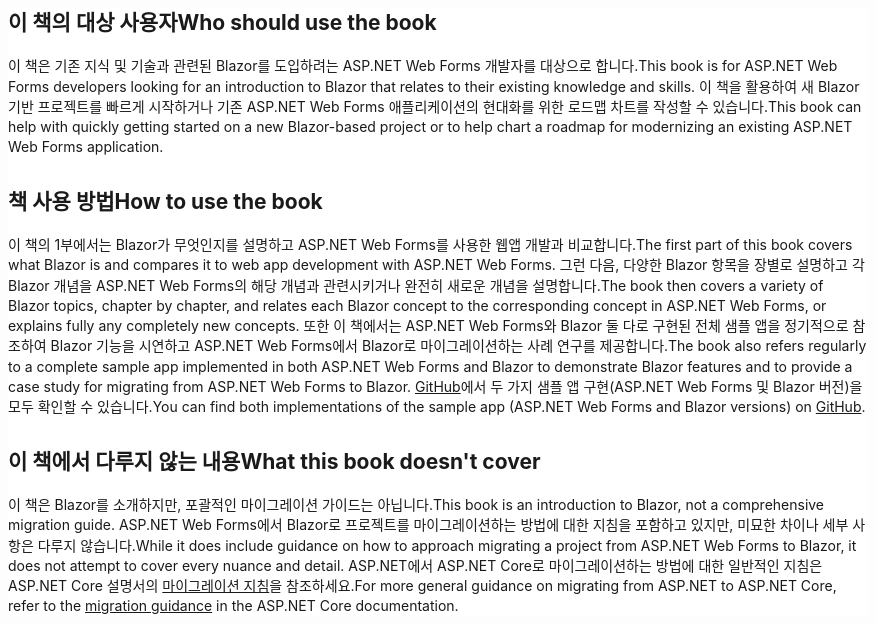 ## <a name="who-should-use-the-book"></a><span data-ttu-id="aeff4-147">이 책의 대상 사용자</span><span class="sxs-lookup"><span data-stu-id="aeff4-147">Who should use the book</span></span>

<span data-ttu-id="aeff4-148">이 책은 기존 지식 및 기술과 관련된 Blazor를 도입하려는 ASP.NET Web Forms 개발자를 대상으로 합니다.</span><span class="sxs-lookup"><span data-stu-id="aeff4-148">This book is for ASP.NET Web Forms developers looking for an introduction to Blazor that relates to their existing knowledge and skills.</span></span> <span data-ttu-id="aeff4-149">이 책을 활용하여 새 Blazor 기반 프로젝트를 빠르게 시작하거나 기존 ASP.NET Web Forms 애플리케이션의 현대화를 위한 로드맵 차트를 작성할 수 있습니다.</span><span class="sxs-lookup"><span data-stu-id="aeff4-149">This book can help with quickly getting started on a new Blazor-based project or to help chart a roadmap for modernizing an existing ASP.NET Web Forms application.</span></span>

## <a name="how-to-use-the-book"></a><span data-ttu-id="aeff4-150">책 사용 방법</span><span class="sxs-lookup"><span data-stu-id="aeff4-150">How to use the book</span></span>

<span data-ttu-id="aeff4-151">이 책의 1부에서는 Blazor가 무엇인지를 설명하고 ASP.NET Web Forms를 사용한 웹앱 개발과 비교합니다.</span><span class="sxs-lookup"><span data-stu-id="aeff4-151">The first part of this book covers what Blazor is and compares it to web app development with ASP.NET Web Forms.</span></span> <span data-ttu-id="aeff4-152">그런 다음, 다양한 Blazor 항목을 장별로 설명하고 각 Blazor 개념을 ASP.NET Web Forms의 해당 개념과 관련시키거나 완전히 새로운 개념을 설명합니다.</span><span class="sxs-lookup"><span data-stu-id="aeff4-152">The book then covers a variety of Blazor topics, chapter by chapter, and relates each Blazor concept to the corresponding concept in ASP.NET Web Forms, or explains fully any completely new concepts.</span></span> <span data-ttu-id="aeff4-153">또한 이 책에서는 ASP.NET Web Forms와 Blazor 둘 다로 구현된 전체 샘플 앱을 정기적으로 참조하여 Blazor 기능을 시연하고 ASP.NET Web Forms에서 Blazor로 마이그레이션하는 사례 연구를 제공합니다.</span><span class="sxs-lookup"><span data-stu-id="aeff4-153">The book also refers regularly to a complete sample app implemented in both ASP.NET Web Forms and Blazor to demonstrate Blazor features and to provide a case study for migrating from ASP.NET Web Forms to Blazor.</span></span> <span data-ttu-id="aeff4-154">[GitHub](https://github.com/dotnet-architecture/eshoponblazor)에서 두 가지 샘플 앱 구현(ASP.NET Web Forms 및 Blazor 버전)을 모두 확인할 수 있습니다.</span><span class="sxs-lookup"><span data-stu-id="aeff4-154">You can find both implementations of the sample app (ASP.NET Web Forms and Blazor versions) on [GitHub](https://github.com/dotnet-architecture/eshoponblazor).</span></span>

## <a name="what-this-book-doesnt-cover"></a><span data-ttu-id="aeff4-155">이 책에서 다루지 않는 내용</span><span class="sxs-lookup"><span data-stu-id="aeff4-155">What this book doesn't cover</span></span>

<span data-ttu-id="aeff4-156">이 책은 Blazor를 소개하지만, 포괄적인 마이그레이션 가이드는 아닙니다.</span><span class="sxs-lookup"><span data-stu-id="aeff4-156">This book is an introduction to Blazor, not a comprehensive migration guide.</span></span> <span data-ttu-id="aeff4-157">ASP.NET Web Forms에서 Blazor로 프로젝트를 마이그레이션하는 방법에 대한 지침을 포함하고 있지만, 미묘한 차이나 세부 사항은 다루지 않습니다.</span><span class="sxs-lookup"><span data-stu-id="aeff4-157">While it does include guidance on how to approach migrating a project from ASP.NET Web Forms to Blazor, it does not attempt to cover every nuance and detail.</span></span> <span data-ttu-id="aeff4-158">ASP.NET에서 ASP.NET Core로 마이그레이션하는 방법에 대한 일반적인 지침은 ASP.NET Core 설명서의 [마이그레이션 지침](/aspnet/core/migration/proper-to-2x/)을 참조하세요.</span><span class="sxs-lookup"><span data-stu-id="aeff4-158">For more general guidance on migrating from ASP.NET to ASP.NET Core, refer to the [migration guidance](/aspnet/core/migration/proper-to-2x/) in the ASP.NET Core documentation.</span></span>
